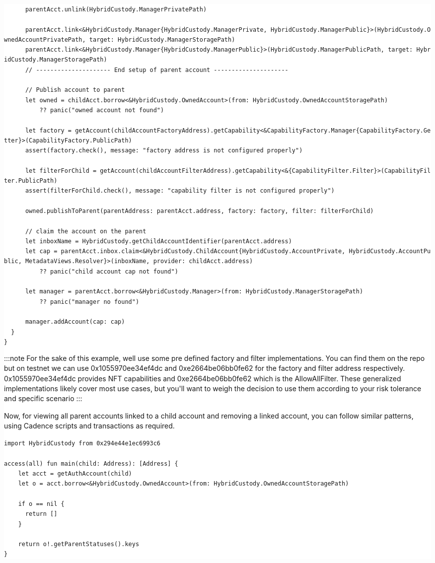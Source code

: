 ```cadence
      parentAcct.unlink(HybridCustody.ManagerPrivatePath)

      parentAcct.link<&HybridCustody.Manager{HybridCustody.ManagerPrivate, HybridCustody.ManagerPublic}>(HybridCustody.OwnedAccountPrivatePath, target: HybridCustody.ManagerStoragePath)
      parentAcct.link<&HybridCustody.Manager{HybridCustody.ManagerPublic}>(HybridCustody.ManagerPublicPath, target: HybridCustody.ManagerStoragePath)
      // --------------------- End setup of parent account ---------------------

      // Publish account to parent
      let owned = childAcct.borrow<&HybridCustody.OwnedAccount>(from: HybridCustody.OwnedAccountStoragePath)
          ?? panic("owned account not found")

      let factory = getAccount(childAccountFactoryAddress).getCapability<&CapabilityFactory.Manager{CapabilityFactory.Getter}>(CapabilityFactory.PublicPath)
      assert(factory.check(), message: "factory address is not configured properly")

      let filterForChild = getAccount(childAccountFilterAddress).getCapability<&{CapabilityFilter.Filter}>(CapabilityFilter.PublicPath)
      assert(filterForChild.check(), message: "capability filter is not configured properly")

      owned.publishToParent(parentAddress: parentAcct.address, factory: factory, filter: filterForChild)

      // claim the account on the parent
      let inboxName = HybridCustody.getChildAccountIdentifier(parentAcct.address)
      let cap = parentAcct.inbox.claim<&HybridCustody.ChildAccount{HybridCustody.AccountPrivate, HybridCustody.AccountPublic, MetadataViews.Resolver}>(inboxName, provider: childAcct.address)
          ?? panic("child account cap not found")

      let manager = parentAcct.borrow<&HybridCustody.Manager>(from: HybridCustody.ManagerStoragePath)
          ?? panic("manager no found")

      manager.addAccount(cap: cap)
  }
}
```

:::note 
For the sake of this example, well use some pre defined factory and filter implementations. You can find them on the repo but on testnet we can use 0x1055970ee34ef4dc and 0xe2664be06bb0fe62 for the factory and filter address respectively. 0x1055970ee34ef4dc provides NFT capabilities and 0xe2664be06bb0fe62 which is the AllowAllFilter. These generalized implementations likely cover most use cases, but you'll want to weigh the decision to use them according to your risk tolerance and specific scenario
:::

Now, for viewing all parent accounts linked to a child account and removing a linked account, you can follow similar patterns, using Cadence scripts and transactions as required.

```cadence
import HybridCustody from 0x294e44e1ec6993c6

access(all) fun main(child: Address): [Address] {
    let acct = getAuthAccount(child)
    let o = acct.borrow<&HybridCustody.OwnedAccount>(from: HybridCustody.OwnedAccountStoragePath)

    if o == nil {
      return []
    }

    return o!.getParentStatuses().keys
}
```